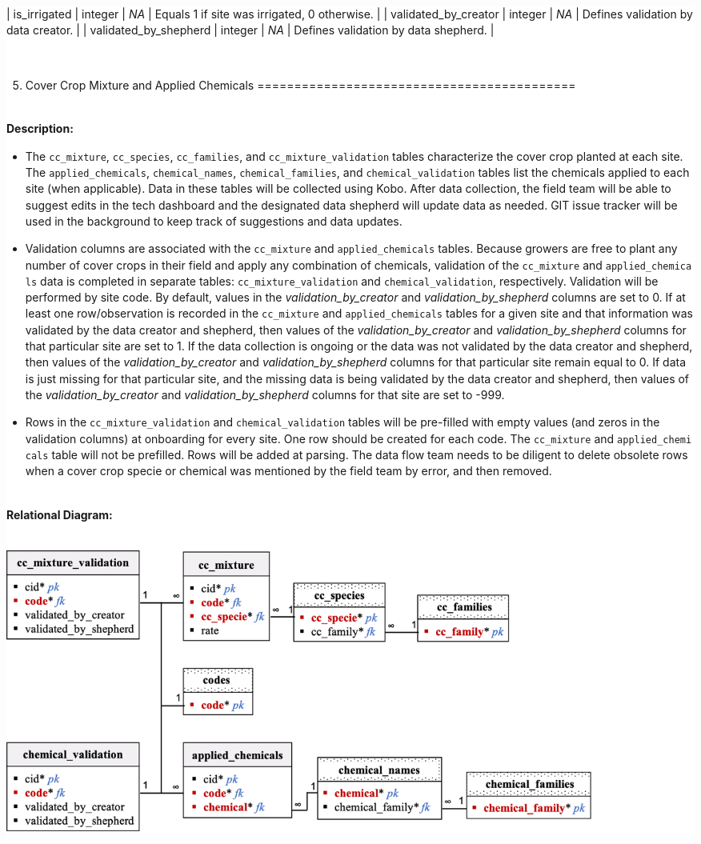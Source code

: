 | is\_irrigated              |   integer   |  *NA*  | Equals 1 if site was irrigated, 0 otherwise.           |
| validated\_by\_creator     |   integer   |  *NA*  | Defines validation by data creator.                    |
| validated\_by\_shepherd    |   integer   |  *NA*  | Defines validation by data shepherd.                   |

<br>

5. Cover Crop Mixture and Applied Chemicals
===========================================

<br> **Description:**

-   The `cc_mixture`, `cc_species`, `cc_families`, and `cc_mixture_validation` tables characterize the cover crop planted at each site. The `applied_chemicals`, `chemical_names`, `chemical_families`, and `chemical_validation` tables list the chemicals applied to each site (when applicable). Data in these tables will be collected using Kobo. After data collection, the field team will be able to suggest edits in the tech dashboard and the designated data shepherd will update data as needed. GIT issue tracker will be used in the background to keep track of suggestions and data updates.

-   Validation columns are associated with the `cc_mixture` and `applied_chemicals` tables. Because growers are free to plant any number of cover crops in their field and apply any combination of chemicals, validation of the `cc_mixture` and `applied_chemicals` data is completed in separate tables: `cc_mixture_validation` and `chemical_validation`, respectively. Validation will be performed by site code. By default, values in the *validation\_by\_creator* and *validation\_by\_shepherd* columns are set to 0. If at least one row/observation is recorded in the `cc_mixture` and `applied_chemicals` tables for a given site and that information was validated by the data creator and shepherd, then values of the *validation\_by\_creator* and *validation\_by\_shepherd* columns for that particular site are set to 1. If the data collection is ongoing or the data was not validated by the data creator and shepherd, then values of the *validation\_by\_creator* and *validation\_by\_shepherd* columns for that particular site remain equal to 0. If data is just missing for that particular site, and the missing data is being validated by the data creator and shepherd, then values of the *validation\_by\_creator* and *validation\_by\_shepherd* columns for that site are set to -999.

-   Rows in the `cc_mixture_validation` and `chemical_validation` tables will be pre-filled with empty values (and zeros in the validation columns) at onboarding for every site. One row should be created for each code. The `cc_mixture` and `applied_chemicals` table will not be prefilled. Rows will be added at parsing. The data flow team needs to be diligent to delete obsolete rows when a cover crop specie or chemical was mentioned by the field team by error, and then removed.

<br> **Relational Diagram:**

<br> <img src="Additional/RD_cc_mixture_and_chemical.png" id="id" class="class" style="width:85.0%" style="height:85.0%" />
